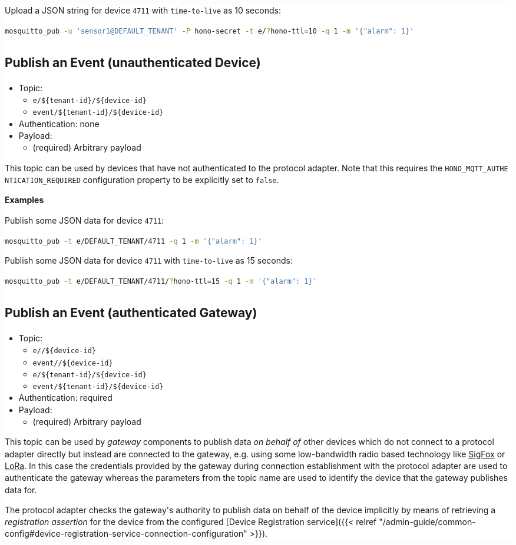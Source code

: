 Upload a JSON string for device `4711` with `time-to-live` as 10 seconds:

```sh
mosquitto_pub -u 'sensor1@DEFAULT_TENANT' -P hono-secret -t e/?hono-ttl=10 -q 1 -m '{"alarm": 1}'
```

## Publish an Event (unauthenticated Device)

* Topic:
  * `e/${tenant-id}/${device-id}`
  * `event/${tenant-id}/${device-id}`
* Authentication: none
* Payload:
  * (required) Arbitrary payload

This topic can be used by devices that have not authenticated to the protocol adapter. Note that this requires the
`HONO_MQTT_AUTHENTICATION_REQUIRED` configuration property to be explicitly set to `false`.

**Examples**

Publish some JSON data for device `4711`:

```sh
mosquitto_pub -t e/DEFAULT_TENANT/4711 -q 1 -m '{"alarm": 1}'
```

Publish some JSON data for device `4711` with `time-to-live` as 15 seconds:

```sh
mosquitto_pub -t e/DEFAULT_TENANT/4711/?hono-ttl=15 -q 1 -m '{"alarm": 1}'
```

## Publish an Event (authenticated Gateway)

* Topic:
  * `e//${device-id}`
  * `event//${device-id}`
  * `e/${tenant-id}/${device-id}`
  * `event/${tenant-id}/${device-id}`
* Authentication: required
* Payload:
  * (required) Arbitrary payload

This topic can be used by *gateway* components to publish data *on behalf of* other devices which do not connect to a
protocol adapter directly but instead are connected to the gateway, e.g. using some low-bandwidth radio based technology
like [SigFox](https://www.sigfox.com) or [LoRa](https://lora-alliance.org/). In this case the credentials provided by
the gateway during connection establishment with the protocol adapter are used to authenticate the gateway whereas the
parameters from the topic name are used to identify the device that the gateway publishes data for.

The protocol adapter checks the gateway's authority to publish data on behalf of the device implicitly by means of
retrieving a *registration assertion* for the device from the configured
[Device Registration service]({{< relref "/admin-guide/common-config#device-registration-service-connection-configuration" >}}).

